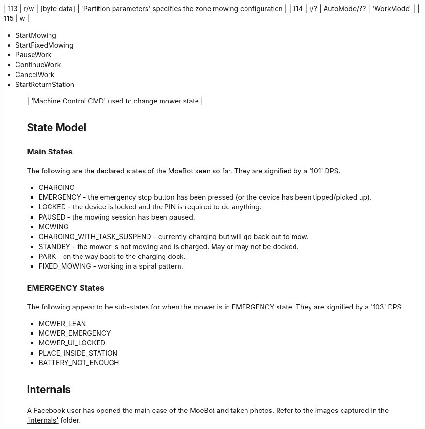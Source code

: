 | 113  | r/w       | [byte data]                                                                                                                                                                                  | 'Partition parameters' specifies the zone mowing configuration                          |
| 114  | r/?       | AutoMode/??                                                                                                                                                                                  | 'WorkMode'                                                                              |
| 115  | w         | <ul><li>StartMowing</li><li>StartFixedMowing</li><li>PauseWork</li><li>ContinueWork</li><li>CancelWork</li><li>StartReturnStation</li><ul>                                                   | 'Machine Control CMD' used to change mower state                                        |

## State Model

### Main States
The following are the declared states of the MoeBot seen so far.  They are signified by a '101' DPS.

* CHARGING
* EMERGENCY - the emergency stop button has been pressed (or the device has been tipped/picked up).
* LOCKED - the device is locked and the PIN is required to do anything.
* PAUSED - the mowing session has been paused.
* MOWING
* CHARGING_WITH_TASK_SUSPEND - currently charging but will go back out to mow.
* STANDBY - the mower is not mowing and is charged.  May or may not be docked.
* PARK - on the way back to the charging dock.
* FIXED_MOWING - working in a spiral pattern.

### EMERGENCY States
The following appear to be sub-states for when the mower is in EMERGENCY state.  They are signified by a '103' DPS.

* MOWER_LEAN
* MOWER_EMERGENCY
* MOWER_UI_LOCKED
* PLACE_INSIDE_STATION
* BATTERY_NOT_ENOUGH

## Internals
A Facebook user has opened the main case of the MoeBot and taken photos.  Refer to the images captured in the ['internals'](images/internals) folder. 